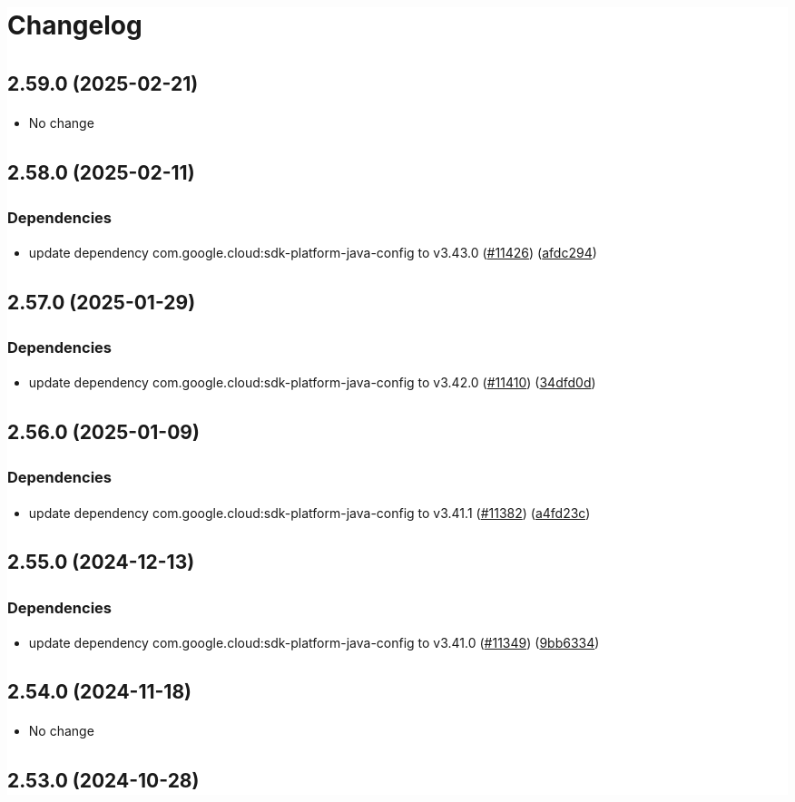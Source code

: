 # Changelog

## 2.59.0 (2025-02-21)

* No change


## 2.58.0 (2025-02-11)

### Dependencies

* update dependency com.google.cloud:sdk-platform-java-config to v3.43.0 ([#11426](https://github.com/googleapis/google-cloud-java/issues/11426)) ([afdc294](https://github.com/googleapis/google-cloud-java/commit/afdc2944304a077ce4cbdd8c7675f1ca707b2be0))


## 2.57.0 (2025-01-29)

### Dependencies

* update dependency com.google.cloud:sdk-platform-java-config to v3.42.0 ([#11410](https://github.com/googleapis/google-cloud-java/issues/11410)) ([34dfd0d](https://github.com/googleapis/google-cloud-java/commit/34dfd0dc9c5ca042aca0778e8d34b2ca072bfeb1))


## 2.56.0 (2025-01-09)

### Dependencies

* update dependency com.google.cloud:sdk-platform-java-config to v3.41.1 ([#11382](https://github.com/googleapis/google-cloud-java/issues/11382)) ([a4fd23c](https://github.com/googleapis/google-cloud-java/commit/a4fd23ce1dfa364959de1e97e3b769996f3c7d0d))


## 2.55.0 (2024-12-13)

### Dependencies

* update dependency com.google.cloud:sdk-platform-java-config to v3.41.0 ([#11349](https://github.com/googleapis/google-cloud-java/issues/11349)) ([9bb6334](https://github.com/googleapis/google-cloud-java/commit/9bb6334458fdec53ba9fdec501de534d6516f102))


## 2.54.0 (2024-11-18)

* No change


## 2.53.0 (2024-10-28)
